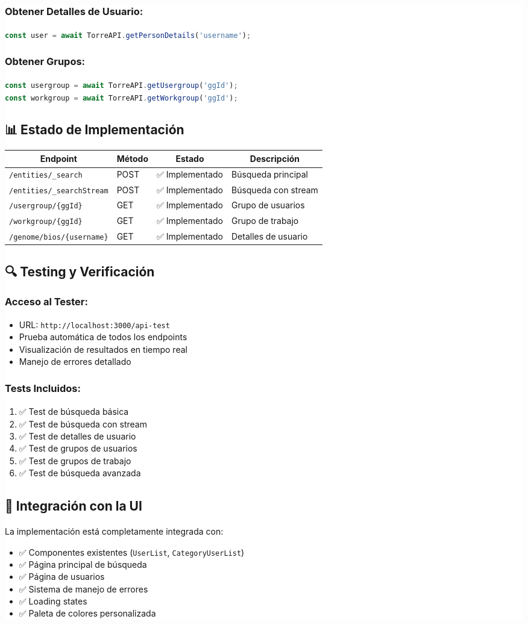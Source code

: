 ### **Obtener Detalles de Usuario:**
```typescript
const user = await TorreAPI.getPersonDetails('username');
```

### **Obtener Grupos:**
```typescript
const usergroup = await TorreAPI.getUsergroup('ggId');
const workgroup = await TorreAPI.getWorkgroup('ggId');
```

## 📊 **Estado de Implementación**

| Endpoint | Método | Estado | Descripción |
|----------|--------|--------|-------------|
| `/entities/_search` | POST | ✅ Implementado | Búsqueda principal |
| `/entities/_searchStream` | POST | ✅ Implementado | Búsqueda con stream |
| `/usergroup/{ggId}` | GET | ✅ Implementado | Grupo de usuarios |
| `/workgroup/{ggId}` | GET | ✅ Implementado | Grupo de trabajo |
| `/genome/bios/{username}` | GET | ✅ Implementado | Detalles de usuario |

## 🔍 **Testing y Verificación**

### **Acceso al Tester:**
- URL: `http://localhost:3000/api-test`
- Prueba automática de todos los endpoints
- Visualización de resultados en tiempo real
- Manejo de errores detallado

### **Tests Incluidos:**
1. ✅ Test de búsqueda básica
2. ✅ Test de búsqueda con stream
3. ✅ Test de detalles de usuario
4. ✅ Test de grupos de usuarios
5. ✅ Test de grupos de trabajo
6. ✅ Test de búsqueda avanzada

## 🎨 **Integración con la UI**

La implementación está completamente integrada con:
- ✅ Componentes existentes (`UserList`, `CategoryUserList`)
- ✅ Página principal de búsqueda
- ✅ Página de usuarios
- ✅ Sistema de manejo de errores
- ✅ Loading states
- ✅ Paleta de colores personalizada
